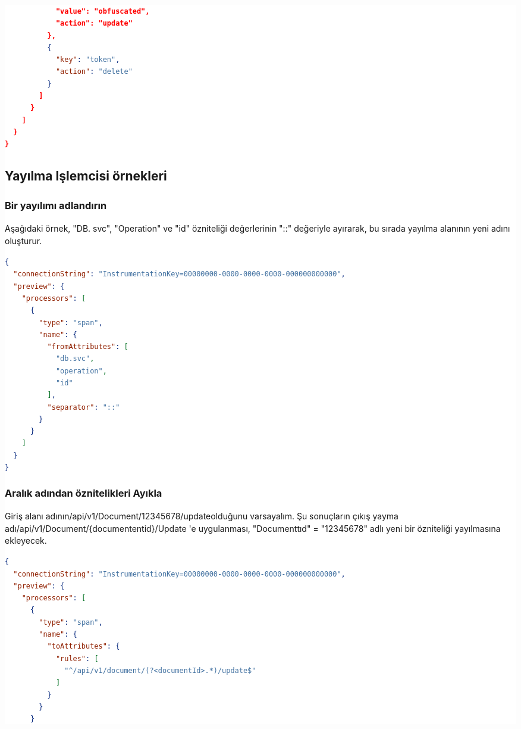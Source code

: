 ```json
            "value": "obfuscated",
            "action": "update"
          },
          {
            "key": "token",
            "action": "delete"
          }
        ]
      }
    ]
  }
}
```


## <a name="span-processor-samples"></a>Yayılma Işlemcisi örnekleri

### <a name="name-a-span"></a>Bir yayılımı adlandırın

Aşağıdaki örnek, "DB. svc", "Operation" ve "id" özniteliği değerlerinin "::" değeriyle ayırarak, bu sırada yayılma alanının yeni adını oluşturur.
```json
{
  "connectionString": "InstrumentationKey=00000000-0000-0000-0000-000000000000",
  "preview": {
    "processors": [
      {
        "type": "span",
        "name": {
          "fromAttributes": [
            "db.svc",
            "operation",
            "id"
          ],
          "separator": "::"
        }
      }
    ]
  }
}
```

### <a name="extract-attributes-from-span-name"></a>Aralık adından öznitelikleri Ayıkla

Giriş alanı adının/api/v1/Document/12345678/updateolduğunu varsayalım. Şu sonuçların çıkış yayma adı/api/v1/Document/{documententid}/Update 'e uygulanması, "Documenttıd" = "12345678" adlı yeni bir özniteliği yayılmasına ekleyecek.
```json
{
  "connectionString": "InstrumentationKey=00000000-0000-0000-0000-000000000000",
  "preview": {
    "processors": [
      {
        "type": "span",
        "name": {
          "toAttributes": {
            "rules": [
              "^/api/v1/document/(?<documentId>.*)/update$"
            ]
          }
        }
      }
```
